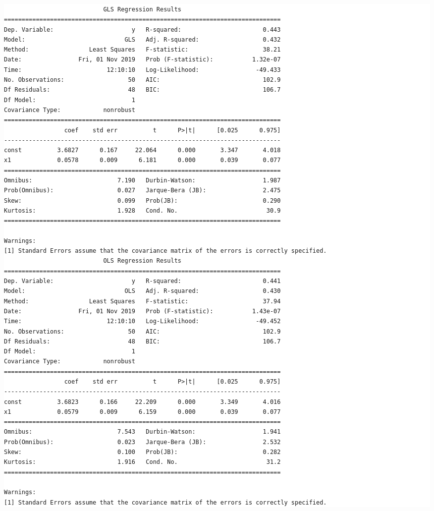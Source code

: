                                 GLS Regression Results                            
    ==============================================================================
    Dep. Variable:                      y   R-squared:                       0.443
    Model:                            GLS   Adj. R-squared:                  0.432
    Method:                 Least Squares   F-statistic:                     38.21
    Date:                Fri, 01 Nov 2019   Prob (F-statistic):           1.32e-07
    Time:                        12:10:10   Log-Likelihood:                -49.433
    No. Observations:                  50   AIC:                             102.9
    Df Residuals:                      48   BIC:                             106.7
    Df Model:                           1                                         
    Covariance Type:            nonrobust                                         
    ==============================================================================
                     coef    std err          t      P>|t|      [0.025      0.975]
    ------------------------------------------------------------------------------
    const          3.6827      0.167     22.064      0.000       3.347       4.018
    x1             0.0578      0.009      6.181      0.000       0.039       0.077
    ==============================================================================
    Omnibus:                        7.190   Durbin-Watson:                   1.987
    Prob(Omnibus):                  0.027   Jarque-Bera (JB):                2.475
    Skew:                           0.099   Prob(JB):                        0.290
    Kurtosis:                       1.928   Cond. No.                         30.9
    ==============================================================================
    
    Warnings:
    [1] Standard Errors assume that the covariance matrix of the errors is correctly specified.
                                OLS Regression Results                            
    ==============================================================================
    Dep. Variable:                      y   R-squared:                       0.441
    Model:                            OLS   Adj. R-squared:                  0.430
    Method:                 Least Squares   F-statistic:                     37.94
    Date:                Fri, 01 Nov 2019   Prob (F-statistic):           1.43e-07
    Time:                        12:10:10   Log-Likelihood:                -49.452
    No. Observations:                  50   AIC:                             102.9
    Df Residuals:                      48   BIC:                             106.7
    Df Model:                           1                                         
    Covariance Type:            nonrobust                                         
    ==============================================================================
                     coef    std err          t      P>|t|      [0.025      0.975]
    ------------------------------------------------------------------------------
    const          3.6823      0.166     22.209      0.000       3.349       4.016
    x1             0.0579      0.009      6.159      0.000       0.039       0.077
    ==============================================================================
    Omnibus:                        7.543   Durbin-Watson:                   1.941
    Prob(Omnibus):                  0.023   Jarque-Bera (JB):                2.532
    Skew:                           0.100   Prob(JB):                        0.282
    Kurtosis:                       1.916   Cond. No.                         31.2
    ==============================================================================
    
    Warnings:
    [1] Standard Errors assume that the covariance matrix of the errors is correctly specified.

